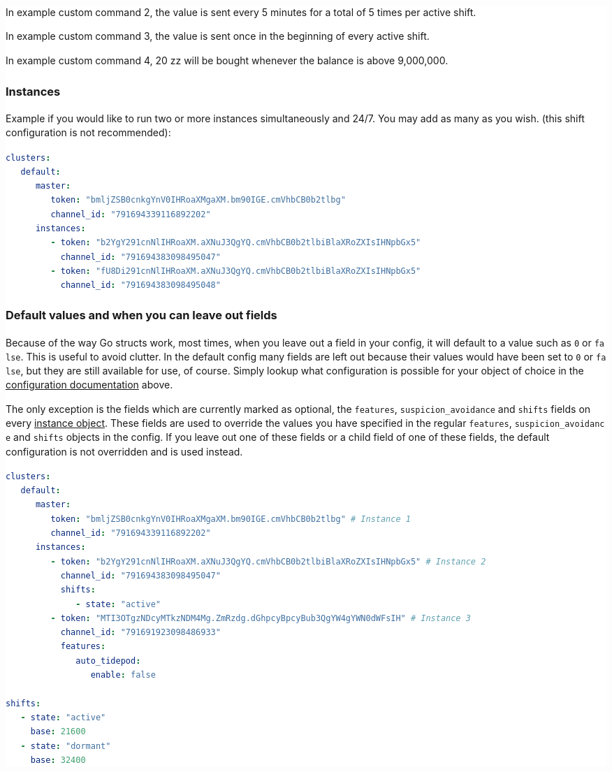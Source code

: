 In example custom command 2, the value is sent every 5 minutes for a total of 5 times per active shift.

In example custom command 3, the value is sent once in the beginning of every active shift.

In example custom command 4, 20 zz will be bought whenever the balance is above 9,000,000.

### Instances
Example if you would like to run two or more instances simultaneously and 24/7. You may add as many as you wish. (this shift configuration is not recommended):
```yaml
clusters:
   default:
      master:
         token: "bmljZSB0cnkgYnV0IHRoaXMgaXM.bm90IGE.cmVhbCB0b2tlbg"
         channel_id: "791694339116892202"
      instances:
         - token: "b2YgY291cnNlIHRoaXM.aXNuJ3QgYQ.cmVhbCB0b2tlbiBlaXRoZXIsIHNpbGx5"
           channel_id: "791694383098495047"
         - token: "fU8Di291cnNlIHRoaXM.aXNuJ3QgYQ.cmVhbCB0b2tlbiBlaXRoZXIsIHNpbGx5"
           channel_id: "791694383098495048"
```

### Default values and when you can leave out fields
Because of the way Go structs work, most times, when you leave out a field in your config, it will default to a value such as `0` or `false`. This is useful to avoid clutter. In the default config many fields are left out because their values would have been set to `0` or `false`, but they are still available for use, of course. Simply lookup what configuration is possible for your object of choice in the [configuration documentation](#configuration) above.

The only exception is the fields which are currently marked as optional, the `features`, `suspicion_avoidance` and `shifts` fields on every [instance object](#instance-object). These fields are used to override the values you have specified in the regular `features`, `suspicion_avoidance` and `shifts` objects in the config. If you leave out one of these fields or a child field of one of these fields, the default configuration is not overridden and is used instead.

```yaml
clusters:
   default:
      master:
         token: "bmljZSB0cnkgYnV0IHRoaXMgaXM.bm90IGE.cmVhbCB0b2tlbg" # Instance 1
         channel_id: "791694339116892202"
      instances:
         - token: "b2YgY291cnNlIHRoaXM.aXNuJ3QgYQ.cmVhbCB0b2tlbiBlaXRoZXIsIHNpbGx5" # Instance 2
           channel_id: "791694383098495047"
           shifts:
              - state: "active"
         - token: "MTI3OTgzNDcyMTkzNDM4Mg.ZmRzdg.dGhpcyBpcyBub3QgYW4gYWN0dWFsIH" # Instance 3
           channel_id: "791691923098486933"
           features:
              auto_tidepod:
                 enable: false

shifts:
   - state: "active"
     base: 21600
   - state: "dormant"
     base: 32400
```
